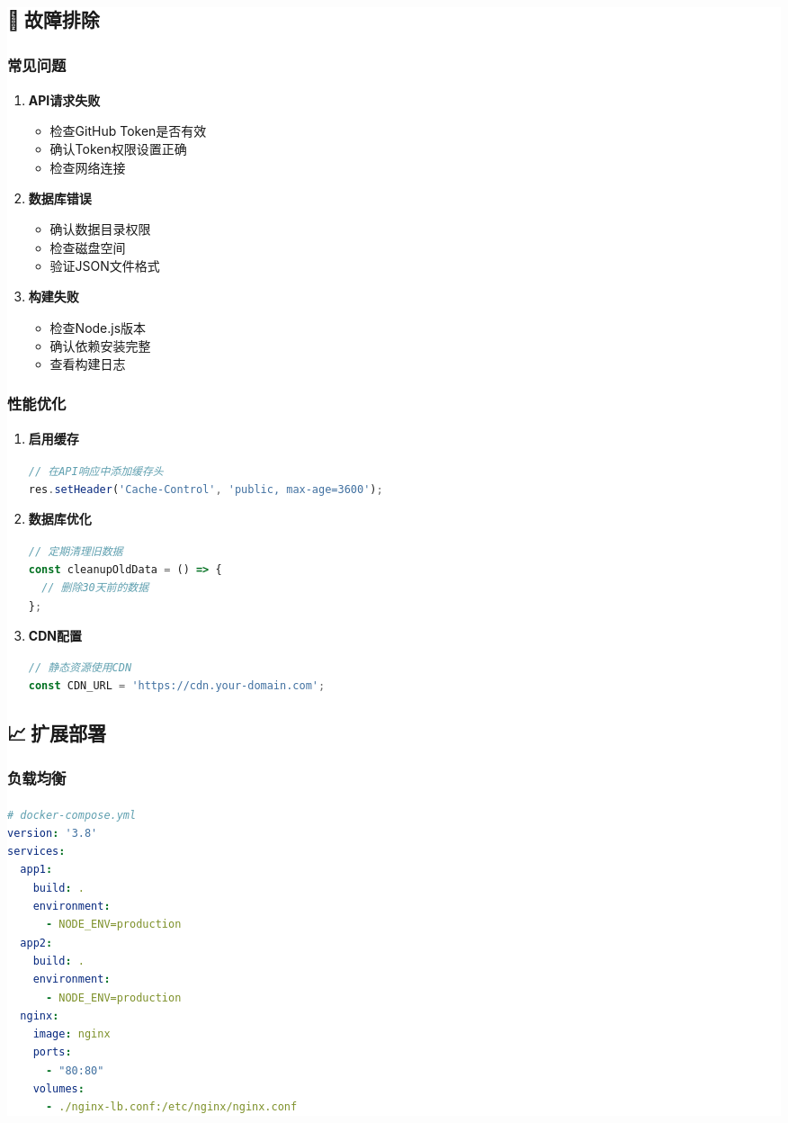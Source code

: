 ## 🚨 故障排除

### 常见问题

1. **API请求失败**
   - 检查GitHub Token是否有效
   - 确认Token权限设置正确
   - 检查网络连接

2. **数据库错误**
   - 确认数据目录权限
   - 检查磁盘空间
   - 验证JSON文件格式

3. **构建失败**
   - 检查Node.js版本
   - 确认依赖安装完整
   - 查看构建日志

### 性能优化

1. **启用缓存**
   ```javascript
   // 在API响应中添加缓存头
   res.setHeader('Cache-Control', 'public, max-age=3600');
   ```

2. **数据库优化**
   ```javascript
   // 定期清理旧数据
   const cleanupOldData = () => {
     // 删除30天前的数据
   };
   ```

3. **CDN配置**
   ```javascript
   // 静态资源使用CDN
   const CDN_URL = 'https://cdn.your-domain.com';
   ```

## 📈 扩展部署

### 负载均衡

```yaml
# docker-compose.yml
version: '3.8'
services:
  app1:
    build: .
    environment:
      - NODE_ENV=production
  app2:
    build: .
    environment:
      - NODE_ENV=production
  nginx:
    image: nginx
    ports:
      - "80:80"
    volumes:
      - ./nginx-lb.conf:/etc/nginx/nginx.conf
```
